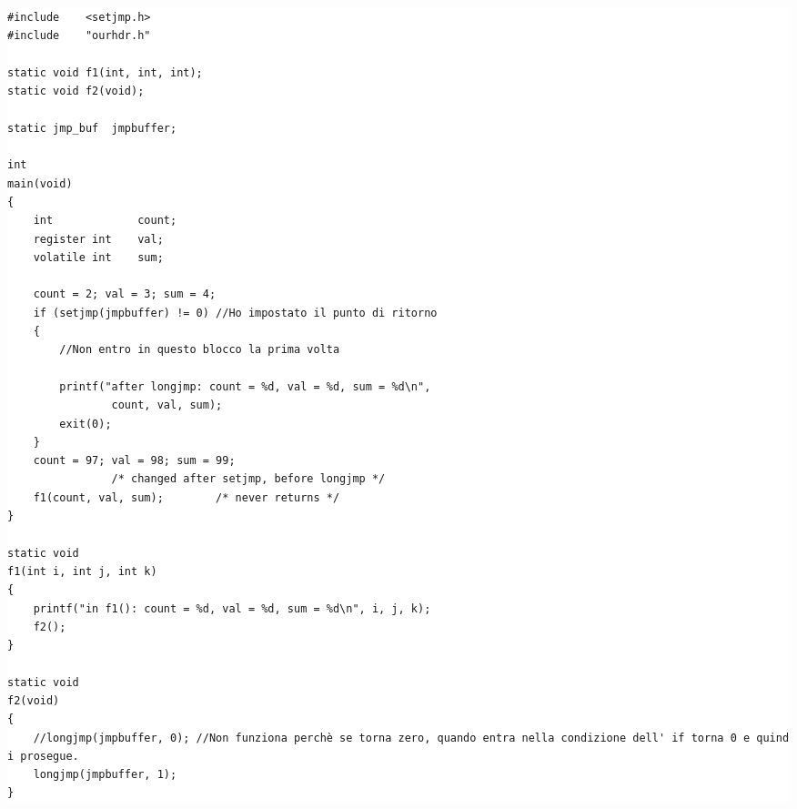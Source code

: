 	#include	<setjmp.h>
	#include	"ourhdr.h"

	static void	f1(int, int, int);
	static void	f2(void);

	static jmp_buf	jmpbuffer;

	int
	main(void)
	{
		int				count;
		register int	val;
		volatile int	sum;

		count = 2; val = 3; sum = 4;
		if (setjmp(jmpbuffer) != 0) //Ho impostato il punto di ritorno
		{
			//Non entro in questo blocco la prima volta
			
			printf("after longjmp: count = %d, val = %d, sum = %d\n",
					count, val, sum);
			exit(0);
		}
		count = 97; val = 98; sum = 99;
					/* changed after setjmp, before longjmp */
		f1(count, val, sum);		/* never returns */
	}

	static void
	f1(int i, int j, int k)
	{
		printf("in f1(): count = %d, val = %d, sum = %d\n", i, j, k);
		f2();
	}

	static void
	f2(void)
	{
		//longjmp(jmpbuffer, 0); //Non funziona perchè se torna zero, quando entra nella condizione dell' if torna 0 e quindi prosegue.
		longjmp(jmpbuffer, 1);
	}
